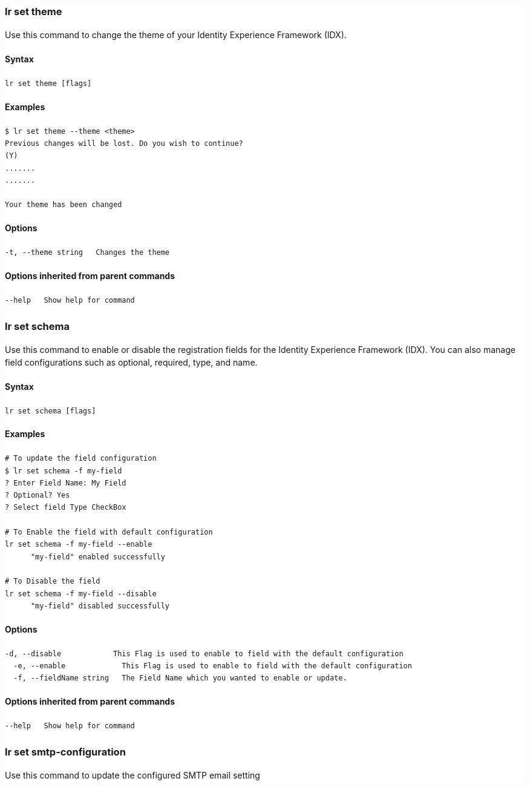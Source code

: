 ```
```
### lr set theme
Use this command to change the theme of your Identity Experience Framework (IDX).

#### Syntax
```
lr set theme [flags]
```
#### Examples
```
$ lr set theme --theme <theme>
Previous changes will be lost. Do you wish to continue?
(Y)
.......
.......

Your theme has been changed
```
#### Options
```
-t, --theme string   Changes the theme
```
#### Options inherited from parent commands
```
--help   Show help for command
```
### lr set schema
Use this command to enable or disable the registration fields for the Identity Experience Framework (IDX). You can also manage field configurations such as optional, required, type, and name.

#### Syntax
```
lr set schema [flags]
```
#### Examples
```
# To update the field configuration
$ lr set schema -f my-field
? Enter Field Name: My Field
? Optional? Yes
? Select field Type CheckBox

# To Enable the field with default configuration
lr set schema -f my-field --enable
      "my-field" enabled successfully

# To Disable the field
lr set schema -f my-field --disable
      "my-field" disabled successfully
```
#### Options
```
-d, --disable            This Flag is used to enable to field with the default configuration
  -e, --enable             This Flag is used to enable to field with the default configuration
  -f, --fieldName string   The Field Name which you wanted to enable or update.
```
#### Options inherited from parent commands
```
--help   Show help for command
```
### lr set smtp-configuration
Use this command to update the configured SMTP email setting